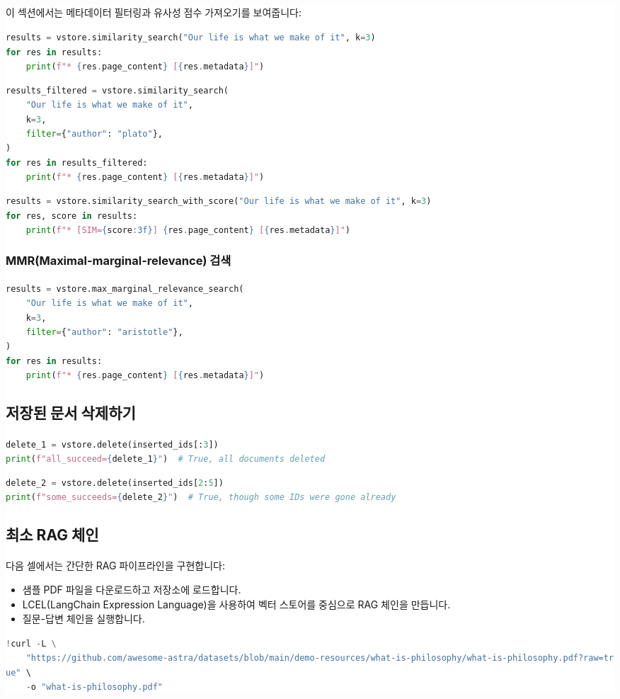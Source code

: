 이 섹션에서는 메타데이터 필터링과 유사성 점수 가져오기를 보여줍니다:

```python
results = vstore.similarity_search("Our life is what we make of it", k=3)
for res in results:
    print(f"* {res.page_content} [{res.metadata}]")
```

```python
results_filtered = vstore.similarity_search(
    "Our life is what we make of it",
    k=3,
    filter={"author": "plato"},
)
for res in results_filtered:
    print(f"* {res.page_content} [{res.metadata}]")
```

```python
results = vstore.similarity_search_with_score("Our life is what we make of it", k=3)
for res, score in results:
    print(f"* [SIM={score:3f}] {res.page_content} [{res.metadata}]")
```

### MMR(Maximal-marginal-relevance) 검색

```python
results = vstore.max_marginal_relevance_search(
    "Our life is what we make of it",
    k=3,
    filter={"author": "aristotle"},
)
for res in results:
    print(f"* {res.page_content} [{res.metadata}]")
```

## 저장된 문서 삭제하기

```python
delete_1 = vstore.delete(inserted_ids[:3])
print(f"all_succeed={delete_1}")  # True, all documents deleted
```

```python
delete_2 = vstore.delete(inserted_ids[2:5])
print(f"some_succeeds={delete_2}")  # True, though some IDs were gone already
```

## 최소 RAG 체인

다음 셀에서는 간단한 RAG 파이프라인을 구현합니다:
- 샘플 PDF 파일을 다운로드하고 저장소에 로드합니다.
- LCEL(LangChain Expression Language)을 사용하여 벡터 스토어를 중심으로 RAG 체인을 만듭니다.
- 질문-답변 체인을 실행합니다.

```python
!curl -L \
    "https://github.com/awesome-astra/datasets/blob/main/demo-resources/what-is-philosophy/what-is-philosophy.pdf?raw=true" \
    -o "what-is-philosophy.pdf"
```
